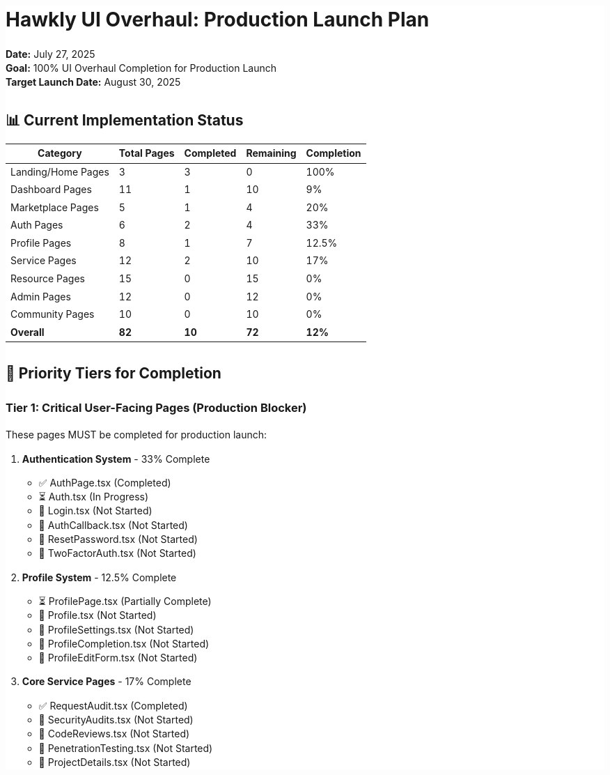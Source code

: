 # Hawkly UI Overhaul: Production Launch Plan

**Date:** July 27, 2025  
**Goal:** 100% UI Overhaul Completion for Production Launch  
**Target Launch Date:** August 30, 2025

## 📊 Current Implementation Status

| Category | Total Pages | Completed | Remaining | Completion |
|---------|------------|----------|-----------|------------|
| Landing/Home Pages | 3 | 3 | 0 | 100% |
| Dashboard Pages | 11 | 1 | 10 | 9% |
| Marketplace Pages | 5 | 1 | 4 | 20% |
| Auth Pages | 6 | 2 | 4 | 33% |
| Profile Pages | 8 | 1 | 7 | 12.5% |
| Service Pages | 12 | 2 | 10 | 17% |
| Resource Pages | 15 | 0 | 15 | 0% |
| Admin Pages | 12 | 0 | 12 | 0% |
| Community Pages | 10 | 0 | 10 | 0% |
| **Overall** | **82** | **10** | **72** | **12%** |

## 🎯 Priority Tiers for Completion

### Tier 1: Critical User-Facing Pages (Production Blocker)
These pages MUST be completed for production launch:

1. **Authentication System** - 33% Complete
   - ✅ AuthPage.tsx (Completed)
   - ⏳ Auth.tsx (In Progress)
   - 🔴 Login.tsx (Not Started)
   - 🔴 AuthCallback.tsx (Not Started)
   - 🔴 ResetPassword.tsx (Not Started)
   - 🔴 TwoFactorAuth.tsx (Not Started)

2. **Profile System** - 12.5% Complete
   - ⏳ ProfilePage.tsx (Partially Complete)
   - 🔴 Profile.tsx (Not Started)
   - 🔴 ProfileSettings.tsx (Not Started)
   - 🔴 ProfileCompletion.tsx (Not Started)
   - 🔴 ProfileEditForm.tsx (Not Started)

3. **Core Service Pages** - 17% Complete
   - ✅ RequestAudit.tsx (Completed)
   - 🔴 SecurityAudits.tsx (Not Started)
   - 🔴 CodeReviews.tsx (Not Started)
   - 🔴 PenetrationTesting.tsx (Not Started)
   - 🔴 ProjectDetails.tsx (Not Started)
